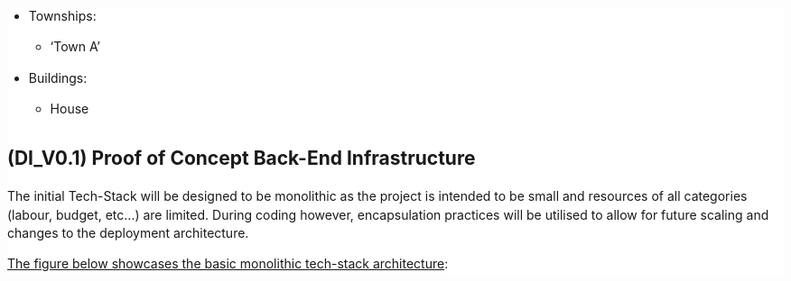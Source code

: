 - Townships:

  - ‘Town A’

- Buildings:

  - House

## 

## (DI_V0.1) Proof of Concept Back-End Infrastructure

The initial Tech-Stack will be designed to be monolithic as the project is intended to be small and resources of all categories (labour, budget, etc…) are limited. During coding however, encapsulation practices will be utilised to allow for future scaling and changes to the deployment architecture.

<u>The figure below showcases the basic monolithic tech-stack architecture</u>:

<figure>